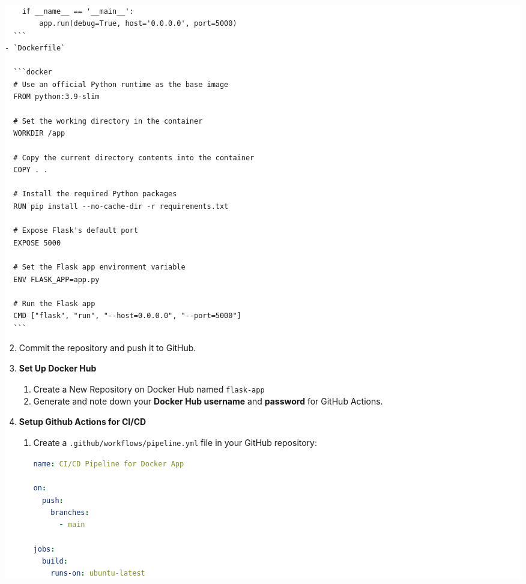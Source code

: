        if __name__ == '__main__':
            app.run(debug=True, host='0.0.0.0', port=5000)
      ```
    - `Dockerfile`
   
      ```docker
      # Use an official Python runtime as the base image
      FROM python:3.9-slim
      
      # Set the working directory in the container
      WORKDIR /app
      
      # Copy the current directory contents into the container
      COPY . .
      
      # Install the required Python packages
      RUN pip install --no-cache-dir -r requirements.txt
      
      # Expose Flask's default port
      EXPOSE 5000
      
      # Set the Flask app environment variable
      ENV FLASK_APP=app.py
      
      # Run the Flask app
      CMD ["flask", "run", "--host=0.0.0.0", "--port=5000"]
      ```
   2. Commit the repository and push it to GitHub.
6. **Set Up Docker Hub**
   1. Create a New Repository on Docker Hub named `flask-app`
   2. Generate and note down your **Docker Hub username** and **password** for GitHub Actions.

7. **Setup Github Actions for CI/CD**
   1. Create a `.github/workflows/pipeline.yml` file in your GitHub repository:
      ```yaml
      name: CI/CD Pipeline for Docker App

      on:
        push:
          branches:
            - main  
      
      jobs:
        build:
          runs-on: ubuntu-latest
      
